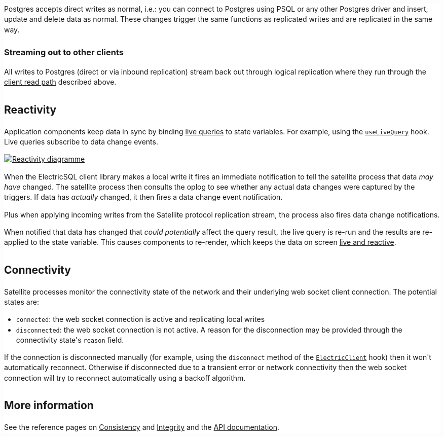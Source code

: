 Postgres accepts direct writes as normal, i.e.: you can connect to Postgres using PSQL or any other Postgres driver and insert, update and delete data as normal. These changes trigger the same functions as replicated writes and are replicated in the same way.

### Streaming out to other clients

All writes to Postgres (direct or via inbound replication) stream back out through logical replication where they run through the [client read path](#client-read-path) described above.


## Reactivity

Application components keep data in sync by binding [live queries](../usage/data-access/queries.md#live-queries) to state variables. For example, using the [`useLiveQuery`](../integrations/frontend/react.md#useLiveQuery) hook. Live queries subscribe to data change events.

[![Reactivity diagramme](./_images/reactivity.png)](./_images/reactivity.jpg)

When the ElectricSQL client library makes a local write it fires an immediate notification to tell the satellite process that data *may have* changed. The satellite process then consults the oplog to see whether any actual data changes were captured by the triggers. If data has *actually* changed, it then fires a data change event notification.

Plus when applying incoming writes from the Satellite protocol replication stream, the process also fires data change notifications.

When notified that data has changed that *could potentially* affect the query result, the live query is re-run and the results are re-applied to the state variable. This causes components to re-render, which keeps the data on screen [live and reactive](../intro/multi-user.md).


## Connectivity

Satellite processes monitor the connectivity state of the network and their underlying web socket client connection. The potential states are:

- `connected`: the web socket connection is active and replicating local writes
- `disconnected`: the web socket connection is not active. A reason for the disconnection may be provided through the connectivity state's `reason` field.

If the connection is disconnected manually (for example, using the `disconnect` method of the [`ElectricClient`](../api/clients/typescript.md#toggleConnectivityState) hook) then it won't automatically reconnect. Otherwise if disconnected due to a transient error or network connectivity then the web socket connection will try to reconnect automatically using a backoff algorithm.


## More information

See the reference pages on [Consistency](./consistency.md) and [Integrity](./integrity.md) and the [API documentation](../top-level-listings/api.md).
